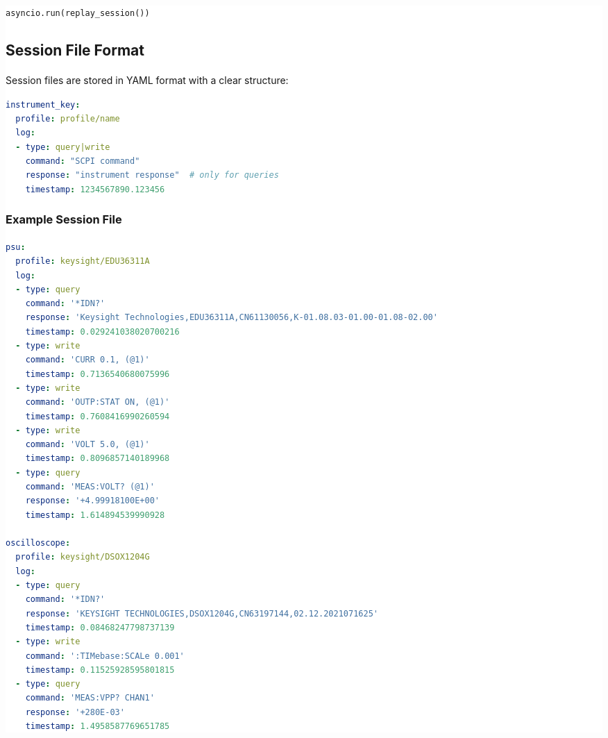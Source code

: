 ```python
asyncio.run(replay_session())
```

## Session File Format

Session files are stored in YAML format with a clear structure:

```yaml
instrument_key:
  profile: profile/name  
  log:
  - type: query|write
    command: "SCPI command"
    response: "instrument response"  # only for queries
    timestamp: 1234567890.123456
```

### Example Session File

```yaml
psu:
  profile: keysight/EDU36311A
  log:
  - type: query
    command: '*IDN?'
    response: 'Keysight Technologies,EDU36311A,CN61130056,K-01.08.03-01.00-01.08-02.00'
    timestamp: 0.029241038020700216
  - type: write
    command: 'CURR 0.1, (@1)'
    timestamp: 0.7136540680075996
  - type: write
    command: 'OUTP:STAT ON, (@1)'
    timestamp: 0.7608416990260594
  - type: write
    command: 'VOLT 5.0, (@1)'
    timestamp: 0.8096857140189968
  - type: query
    command: 'MEAS:VOLT? (@1)'
    response: '+4.99918100E+00'
    timestamp: 1.614894539990928

oscilloscope:
  profile: keysight/DSOX1204G
  log:
  - type: query
    command: '*IDN?'
    response: 'KEYSIGHT TECHNOLOGIES,DSOX1204G,CN63197144,02.12.2021071625'
    timestamp: 0.08468247798737139
  - type: write
    command: ':TIMebase:SCALe 0.001'
    timestamp: 0.11525928595801815
  - type: query
    command: 'MEAS:VPP? CHAN1'
    response: '+280E-03'
    timestamp: 1.4958587769651785
```
